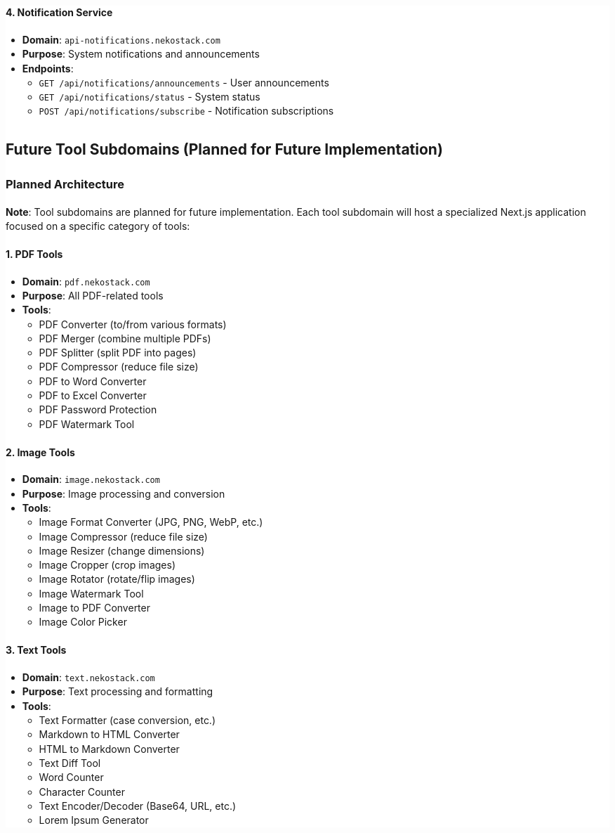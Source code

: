 #### 4. Notification Service
- **Domain**: `api-notifications.nekostack.com`
- **Purpose**: System notifications and announcements
- **Endpoints**:
  - `GET /api/notifications/announcements` - User announcements
  - `GET /api/notifications/status` - System status
  - `POST /api/notifications/subscribe` - Notification subscriptions

## Future Tool Subdomains (Planned for Future Implementation)

### Planned Architecture

**Note**: Tool subdomains are planned for future implementation. Each tool subdomain will host a specialized Next.js application focused on a specific category of tools:

#### 1. PDF Tools
- **Domain**: `pdf.nekostack.com`
- **Purpose**: All PDF-related tools
- **Tools**:
  - PDF Converter (to/from various formats)
  - PDF Merger (combine multiple PDFs)
  - PDF Splitter (split PDF into pages)
  - PDF Compressor (reduce file size)
  - PDF to Word Converter
  - PDF to Excel Converter
  - PDF Password Protection
  - PDF Watermark Tool

#### 2. Image Tools
- **Domain**: `image.nekostack.com`
- **Purpose**: Image processing and conversion
- **Tools**:
  - Image Format Converter (JPG, PNG, WebP, etc.)
  - Image Compressor (reduce file size)
  - Image Resizer (change dimensions)
  - Image Cropper (crop images)
  - Image Rotator (rotate/flip images)
  - Image Watermark Tool
  - Image to PDF Converter
  - Image Color Picker

#### 3. Text Tools
- **Domain**: `text.nekostack.com`
- **Purpose**: Text processing and formatting
- **Tools**:
  - Text Formatter (case conversion, etc.)
  - Markdown to HTML Converter
  - HTML to Markdown Converter
  - Text Diff Tool
  - Word Counter
  - Character Counter
  - Text Encoder/Decoder (Base64, URL, etc.)
  - Lorem Ipsum Generator
